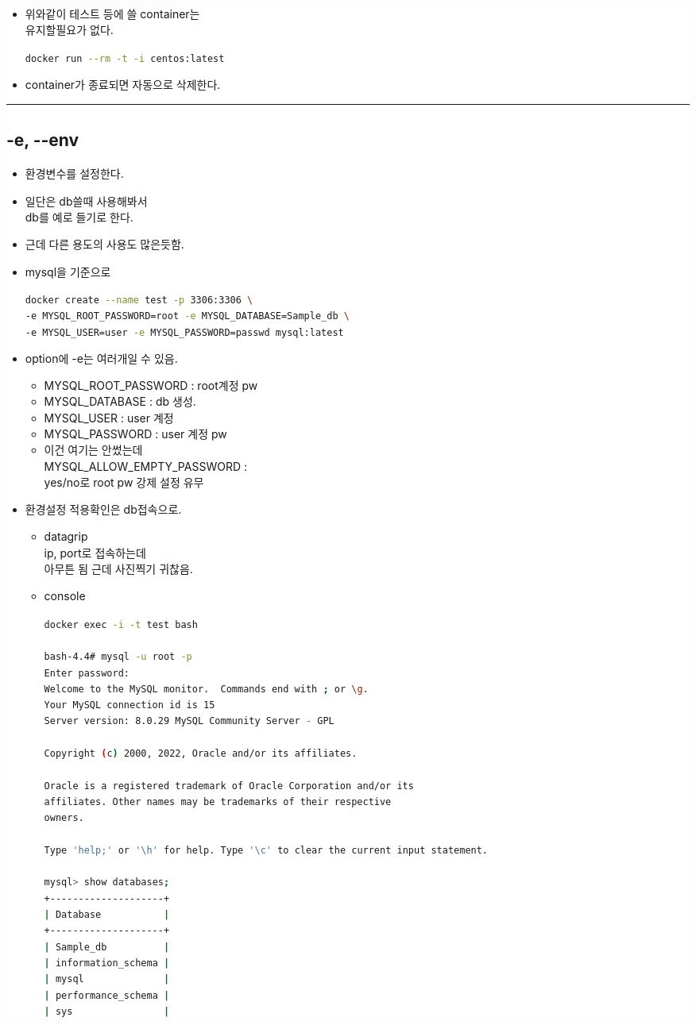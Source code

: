 *   위와같이 테스트 등에 쓸 container는\
    유지할필요가 없다.

    ```bash
    docker run --rm -t -i centos:latest
    ```
* container가 종료되면 자동으로 삭제한다.

***

## -e, --env

* 환경변수를 설정한다.
* 일단은 db쓸때 사용해봐서\
  db를 예로 들기로 한다.
* 근데 다른 용도의 사용도 많은듯함.
*   mysql을 기준으로

    ```bash
    docker create --name test -p 3306:3306 \
    -e MYSQL_ROOT_PASSWORD=root -e MYSQL_DATABASE=Sample_db \
    -e MYSQL_USER=user -e MYSQL_PASSWORD=passwd mysql:latest
    ```
* option에 -e는 여러개일 수 있음.
  * MYSQL\_ROOT\_PASSWORD : root계정 pw
  * MYSQL\_DATABASE : db 생성.
  * MYSQL\_USER : user 계정
  * MYSQL\_PASSWORD : user 계정 pw
  * 이건 여기는 안썼는데\
    MYSQL\_ALLOW\_EMPTY\_PASSWORD :\
    yes/no로 root pw 강제 설정 유무
* 환경설정 적용확인은 db접속으로.
  * datagrip\
    ip, port로 접속하는데\
    아무튼 됨 근데 사진찍기 귀찮음.
  *   console

      ```bash
      docker exec -i -t test bash

      bash-4.4# mysql -u root -p
      Enter password: 
      Welcome to the MySQL monitor.  Commands end with ; or \g.
      Your MySQL connection id is 15
      Server version: 8.0.29 MySQL Community Server - GPL

      Copyright (c) 2000, 2022, Oracle and/or its affiliates.

      Oracle is a registered trademark of Oracle Corporation and/or its
      affiliates. Other names may be trademarks of their respective
      owners.

      Type 'help;' or '\h' for help. Type '\c' to clear the current input statement.

      mysql> show databases;
      +--------------------+
      | Database           |
      +--------------------+
      | Sample_db          |
      | information_schema |
      | mysql              |
      | performance_schema |
      | sys                |